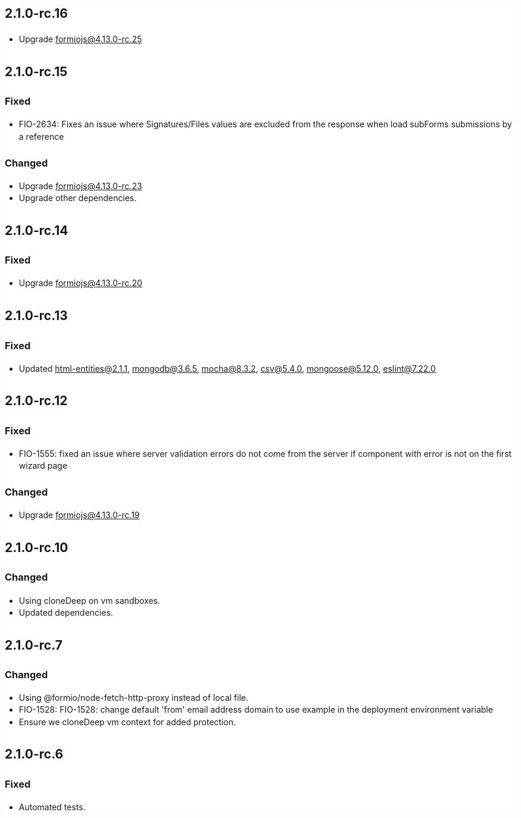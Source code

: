 ## 2.1.0-rc.16
 - Upgrade formiojs@4.13.0-rc.25

## 2.1.0-rc.15
### Fixed
 - FIO-2634: Fixes an issue where Signatures/Files values are excluded from the response when load subForms submissions by a reference

### Changed
 - Upgrade formiojs@4.13.0-rc.23
 - Upgrade other dependencies.

## 2.1.0-rc.14
### Fixed
 - Upgrade formiojs@4.13.0-rc.20

## 2.1.0-rc.13
### Fixed
 - Updated html-entities@2.1.1, mongodb@3.6.5, mocha@8.3.2, csv@5.4.0, mongoose@5.12.0, eslint@7.22.0

## 2.1.0-rc.12
### Fixed
 - FIO-1555: fixed an issue where server validation errors do not come from the server if component with error is not on the first wizard page

### Changed
 - Upgrade formiojs@4.13.0-rc.19

## 2.1.0-rc.10
### Changed
 - Using cloneDeep on vm sandboxes.
 - Updated dependencies.

## 2.1.0-rc.7
### Changed
 - Using @formio/node-fetch-http-proxy instead of local file.
 - FIO-1528: FIO-1528: change default 'from' email address domain to use example in the deployment environment variable
 - Ensure we cloneDeep vm context for added protection.

## 2.1.0-rc.6
### Fixed
 - Automated tests.
